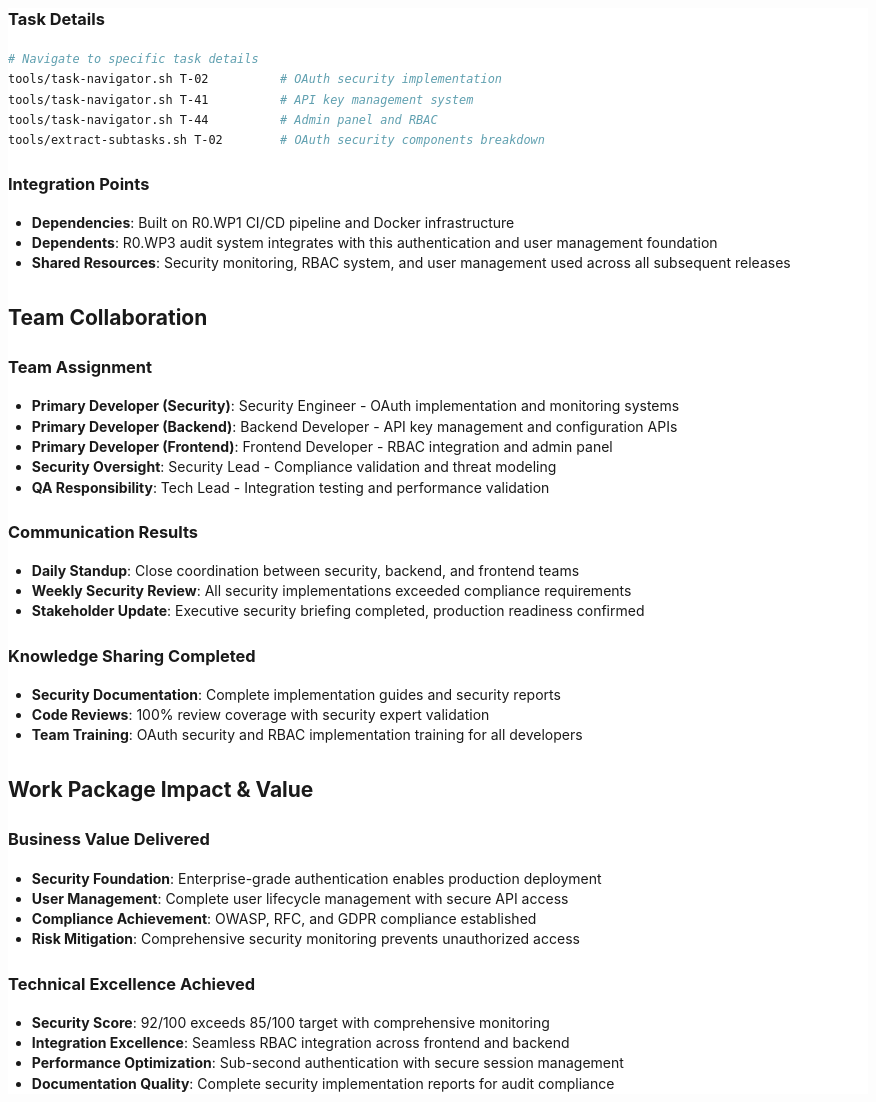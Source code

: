 ### Task Details
```bash
# Navigate to specific task details
tools/task-navigator.sh T-02          # OAuth security implementation
tools/task-navigator.sh T-41          # API key management system
tools/task-navigator.sh T-44          # Admin panel and RBAC
tools/extract-subtasks.sh T-02        # OAuth security components breakdown
```

### Integration Points
- **Dependencies**: Built on R0.WP1 CI/CD pipeline and Docker infrastructure
- **Dependents**: R0.WP3 audit system integrates with this authentication and user management foundation
- **Shared Resources**: Security monitoring, RBAC system, and user management used across all subsequent releases

## Team Collaboration

### Team Assignment
- **Primary Developer (Security)**: Security Engineer - OAuth implementation and monitoring systems
- **Primary Developer (Backend)**: Backend Developer - API key management and configuration APIs
- **Primary Developer (Frontend)**: Frontend Developer - RBAC integration and admin panel
- **Security Oversight**: Security Lead - Compliance validation and threat modeling
- **QA Responsibility**: Tech Lead - Integration testing and performance validation

### Communication Results
- **Daily Standup**: Close coordination between security, backend, and frontend teams
- **Weekly Security Review**: All security implementations exceeded compliance requirements
- **Stakeholder Update**: Executive security briefing completed, production readiness confirmed

### Knowledge Sharing Completed
- **Security Documentation**: Complete implementation guides and security reports
- **Code Reviews**: 100% review coverage with security expert validation
- **Team Training**: OAuth security and RBAC implementation training for all developers

## Work Package Impact & Value

### Business Value Delivered
- **Security Foundation**: Enterprise-grade authentication enables production deployment
- **User Management**: Complete user lifecycle management with secure API access
- **Compliance Achievement**: OWASP, RFC, and GDPR compliance established
- **Risk Mitigation**: Comprehensive security monitoring prevents unauthorized access

### Technical Excellence Achieved
- **Security Score**: 92/100 exceeds 85/100 target with comprehensive monitoring
- **Integration Excellence**: Seamless RBAC integration across frontend and backend
- **Performance Optimization**: Sub-second authentication with secure session management
- **Documentation Quality**: Complete security implementation reports for audit compliance
